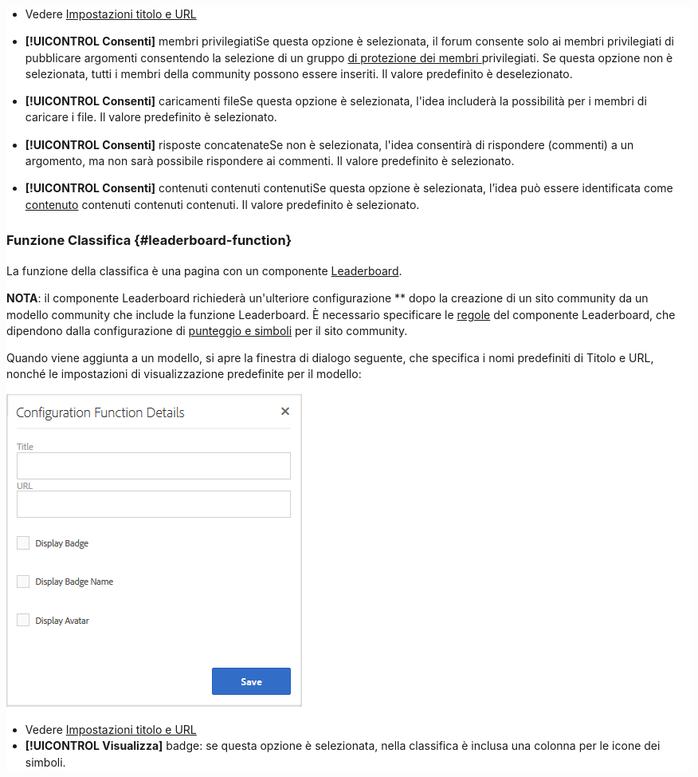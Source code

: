 * Vedere [Impostazioni titolo e URL](#title-and-url-settings)
* **[!UICONTROL Consenti]**
membri privilegiatiSe questa opzione è selezionata, il forum consente solo ai membri privilegiati di pubblicare argomenti consentendo la selezione di un gruppo [ di protezione dei membri ](users.md#privileged-members-group)privilegiati. Se questa opzione non è selezionata, tutti i membri della community possono essere inseriti. Il valore predefinito è deselezionato.

* **[!UICONTROL Consenti]**
caricamenti fileSe questa opzione è selezionata, l&#39;idea includerà la possibilità per i membri di caricare i file. Il valore predefinito è selezionato.

* **[!UICONTROL Consenti]**
risposte concatenateSe non è selezionata, l&#39;idea consentirà di rispondere (commenti) a un argomento, ma non sarà possibile rispondere ai commenti. Il valore predefinito è selezionato.

* **[!UICONTROL Consenti]**
contenuti contenuti contenutiSe questa opzione è selezionata, l’idea può essere identificata come  [contenuto](featured.md) contenuti contenuti contenuti. Il valore predefinito è selezionato.

### Funzione Classifica {#leaderboard-function}

La funzione della classifica è una pagina con un componente [Leaderboard](enabling-leaderboard.md).

**NOTA**: il componente Leaderboard richiederà un&#39;ulteriore configurazione  ** dopo la creazione di un sito community da un modello community che include la funzione Leaderboard. È necessario specificare le [regole](enabling-leaderboard.md#rules-tab) del componente Leaderboard, che dipendono dalla configurazione di [punteggio e simboli](implementing-scoring.md) per il sito community.

Quando viene aggiunta a un modello, si apre la finestra di dialogo seguente, che specifica i nomi predefiniti di Titolo e URL, nonché le impostazioni di visualizzazione predefinite per il modello:

![chlimage_1-388](assets/chlimage_1-388.png)

* Vedere [Impostazioni titolo e URL](#title-and-url-settings)
* **[!UICONTROL Visualizza]**
badge: se questa opzione è selezionata, nella classifica è inclusa una colonna per le icone dei simboli.

